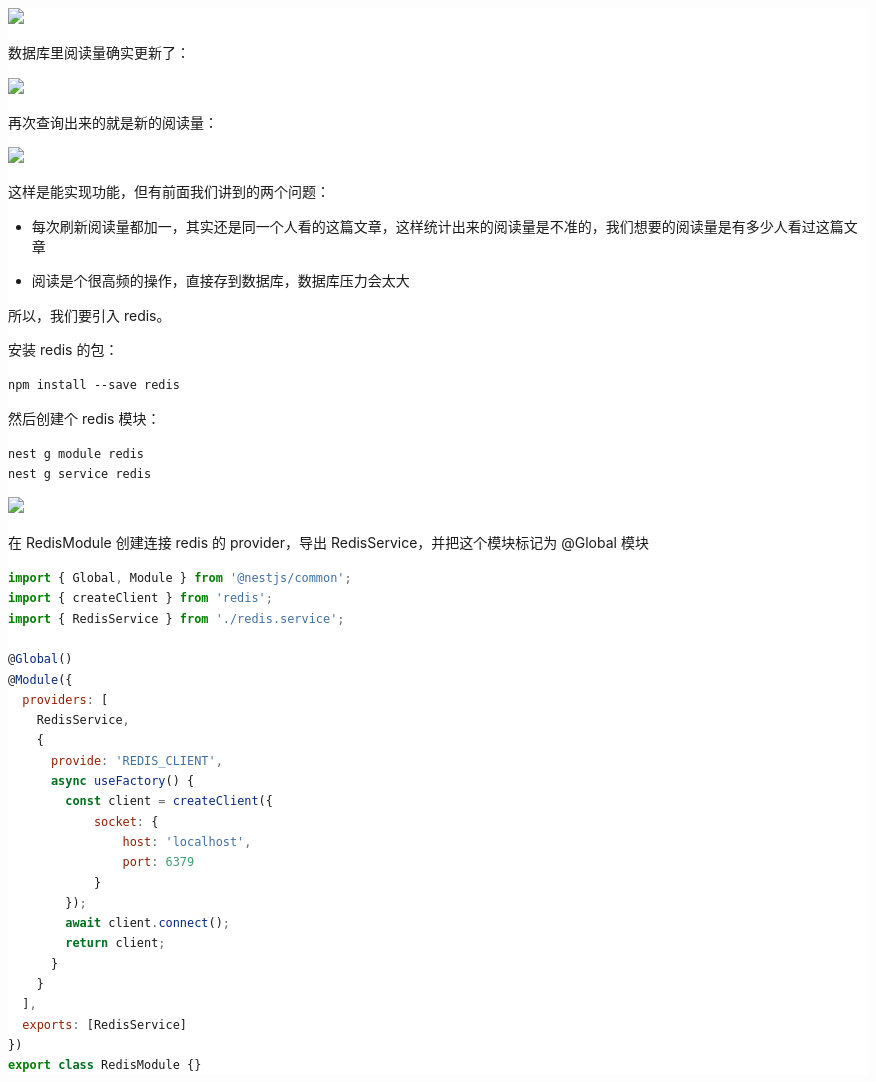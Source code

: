 ![](//liushuaiyang.oss-cn-shanghai.aliyuncs.com/nest-docs/image/第76章-20.png)

数据库里阅读量确实更新了：

![](//liushuaiyang.oss-cn-shanghai.aliyuncs.com/nest-docs/image/第76章-21.png)

再次查询出来的就是新的阅读量：

![](//liushuaiyang.oss-cn-shanghai.aliyuncs.com/nest-docs/image/第76章-22.png)

这样是能实现功能，但有前面我们讲到的两个问题：

- 每次刷新阅读量都加一，其实还是同一个人看的这篇文章，这样统计出来的阅读量是不准的，我们想要的阅读量是有多少人看过这篇文章

- 阅读是个很高频的操作，直接存到数据库，数据库压力会太大

所以，我们要引入 redis。

安装 redis 的包：

```
npm install --save redis
```

然后创建个 redis 模块：

```
nest g module redis
nest g service redis
```

![](//liushuaiyang.oss-cn-shanghai.aliyuncs.com/nest-docs/image/第76章-23.png)

在 RedisModule 创建连接 redis 的 provider，导出 RedisService，并把这个模块标记为 @Global 模块

```javascript
import { Global, Module } from '@nestjs/common';
import { createClient } from 'redis';
import { RedisService } from './redis.service';

@Global()
@Module({
  providers: [
    RedisService,
    {
      provide: 'REDIS_CLIENT',
      async useFactory() {
        const client = createClient({
            socket: {
                host: 'localhost',
                port: 6379
            }
        });
        await client.connect();
        return client;
      }
    }
  ],
  exports: [RedisService]
})
export class RedisModule {}
```
